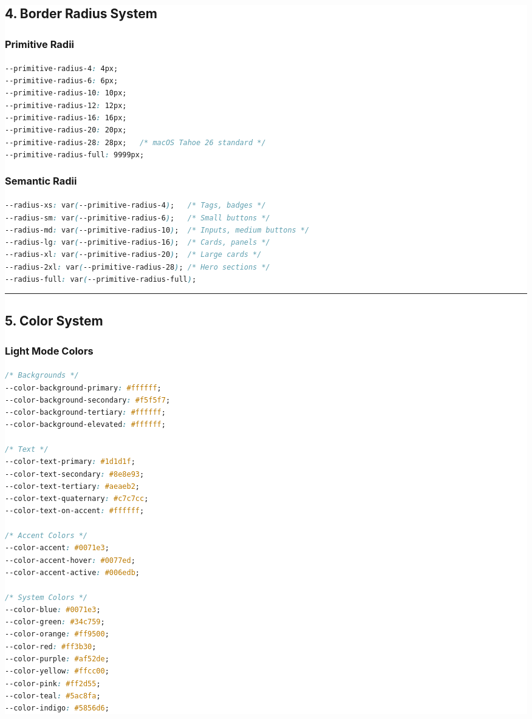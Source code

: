 
## 4. Border Radius System

### Primitive Radii

```css
--primitive-radius-4: 4px;
--primitive-radius-6: 6px;
--primitive-radius-10: 10px;
--primitive-radius-12: 12px;
--primitive-radius-16: 16px;
--primitive-radius-20: 20px;
--primitive-radius-28: 28px;   /* macOS Tahoe 26 standard */
--primitive-radius-full: 9999px;
```

### Semantic Radii

```css
--radius-xs: var(--primitive-radius-4);   /* Tags, badges */
--radius-sm: var(--primitive-radius-6);   /* Small buttons */
--radius-md: var(--primitive-radius-10);  /* Inputs, medium buttons */
--radius-lg: var(--primitive-radius-16);  /* Cards, panels */
--radius-xl: var(--primitive-radius-20);  /* Large cards */
--radius-2xl: var(--primitive-radius-28); /* Hero sections */
--radius-full: var(--primitive-radius-full);
```

---

## 5. Color System

### Light Mode Colors

```css
/* Backgrounds */
--color-background-primary: #ffffff;
--color-background-secondary: #f5f5f7;
--color-background-tertiary: #ffffff;
--color-background-elevated: #ffffff;

/* Text */
--color-text-primary: #1d1d1f;
--color-text-secondary: #8e8e93;
--color-text-tertiary: #aeaeb2;
--color-text-quaternary: #c7c7cc;
--color-text-on-accent: #ffffff;

/* Accent Colors */
--color-accent: #0071e3;
--color-accent-hover: #0077ed;
--color-accent-active: #006edb;

/* System Colors */
--color-blue: #0071e3;
--color-green: #34c759;
--color-orange: #ff9500;
--color-red: #ff3b30;
--color-purple: #af52de;
--color-yellow: #ffcc00;
--color-pink: #ff2d55;
--color-teal: #5ac8fa;
--color-indigo: #5856d6;

```